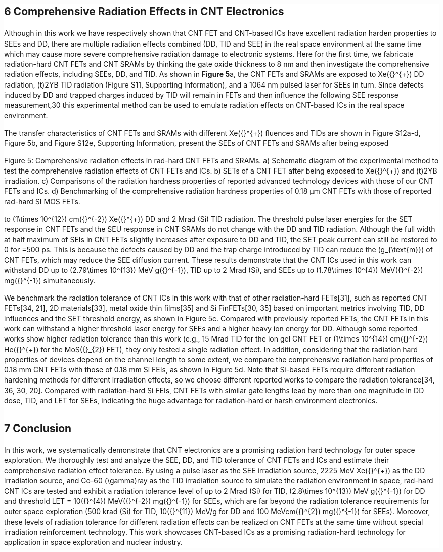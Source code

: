 ## 6 Comprehensive Radiation Effects in CNT Electronics

Although in this work we have respectively shown that CNT FET and CNT-based ICs have excellent radiation harden properties to SEEs and DD, there are multiple radiation effects combined (DD, TID and SEE) in the real space environment at the same time which may cause more severe comprehensive radiation damage to electronic systems. Here for the first time, we fabricate radiation-hard CNT FETs and CNT SRAMs by thinking the gate oxide thickness to 8 nm and then investigate the comprehensive radiation effects, including SEEs, DD, and TID. As shown in **Figure 5**a, the CNT FETs and SRAMs are exposed to Xe\({}^{+}\) DD radiation, \(t\)2YB TID radiation (Figure S11, Supporting Information), and a 1064 nm pulsed laser for SEEs in turn. Since defects induced by DD and trapped charges induced by TID will remain in FETs and then influence the following SEE response measurement,30 this experimental method can be used to emulate radiation effects on CNT-based ICs in the real space environment.

The transfer characteristics of CNT FETs and SRAMs with different Xe\({}^{+}\) fluences and TIDs are shown in Figure S12a-d, Figure 5b, and Figure S12e, Supporting Information, present the SEEs of CNT FETs and SRAMs after being exposed

Figure 5: Comprehensive radiation effects in rad-hard CNT FETs and SRAMs. a) Schematic diagram of the experimental method to test the comprehensive radiation effects of CNT FETs and ICs. b) SETs of a CNT FET after being exposed to Xe\({}^{+}\) and \(t\)2YB irradiation. c) Comparisons of the radiation hardness properties of reported advanced technology devices with those of our CNT FETs and ICs. d) Benchmarking of the comprehensive radiation hardness properties of 0.18 μm CNT FETs with those of reported rad-hard SI MOS FETs.

to \(1\times 10^{12}\) cm\({}^{-2}\) Xe\({}^{+}\) DD and 2 Mrad (Si) TID radiation. The threshold pulse laser energies for the SET response in CNT FETs and the SEU response in CNT SRAMs do not change with the DD and TID radiation. Although the full width at half maximum of SEIs in CNT FETs slightly increases after exposure to DD and TID, the SET peak current can still be restored to 0 for =500 ps. This is because the defects caused by DD and the trap charge introduced by TID can reduce the \(g_{\text{m}}\) of CNT FETs, which may reduce the SEE diffusion current. These results demonstrate that the CNT ICs used in this work can withstand DD up to \(2.79\times 10^{13}\) MeV g\({}^{-1}\), TID up to 2 Mrad (Si), and SEEs up to \(1.78\times 10^{4}\) MeV\({}^{-2}\) mg\({}^{-1}\) simultaneously.

We benchmark the radiation tolerance of CNT ICs in this work with that of other radiation-hard FETs[31], such as reported CNT FETs[34, 21], 2D materials[33], metal oxide thin films[35] and Si FinFETs[30, 35] based on important metrics involving TID, DD influences and the SET threshold energy, as shown in Figure 5c. Compared with previously reported FETs, the CNT FETs in this work can withstand a higher threshold laser energy for SEEs and a higher heavy ion energy for DD. Although some reported works show higher radiation tolerance than this work (e.g., 15 Mrad TID for the ion gel CNT FET or \(1\times 10^{14}\) cm\({}^{-2}\) He\({}^{+}\) for the MoS\({}_{2}\) FET), they only tested a single radiation effect. In addition, considering that the radiation hard properties of devices depend on the channel length to some extent, we compare the comprehensive radiation hard properties of 0.18 mm CNT FETs with those of 0.18 mm Si FEIs, as shown in Figure 5d. Note that Si-based FETs require different radiation hardening methods for different irradiation effects, so we choose different reported works to compare the radiation tolerance[34, 36, 30, 20]. Compared with radiation-hard Si FEIs, CNT FETs with similar gate lengths lead by more than one magnitude in DD dose, TID, and LET for SEEs, indicating the huge advantage for radiation-hard or harsh environment electronics.

## 7 Conclusion

In this work, we systematically demonstrate that CNT electronics are a promising radiation hard technology for outer space exploration. We thoroughly test and analyze the SEE, DD, and TID tolerance of CNT FETs and ICs and estimate their comprehensive radiation effect tolerance. By using a pulse laser as the SEE irradiation source, 2225 MeV Xe\({}^{+}\) as the DD irradiation source, and Co-60 \(\gamma\)ray as the TID irradiation source to simulate the radiation environment in space, rad-hard CNT ICs are tested and exhibit a radiation tolerance level of up to 2 Mrad (Si) for TID, \(2.8\times 10^{13}\) MeV g\({}^{-1}\) for DD and threshold LET = 10\({}^{4}\) MeV\({}^{-2}\) mg\({}^{-1}\) for SEEs, which are far beyond the radiation tolerance requirements for outer space exploration (500 krad (Si) for TID, 10\({}^{11}\) MeV/g for DD and 100 MeVcm\({}^{2}\) mg\({}^{-1}\) for SEEs). Moreover, these levels of radiation tolerance for different radiation effects can be realized on CNT FETs at the same time without special irradiation reinforcement technology. This work showcases CNT-based ICs as a promising radiation-hard technology for application in space exploration and nuclear industry.
